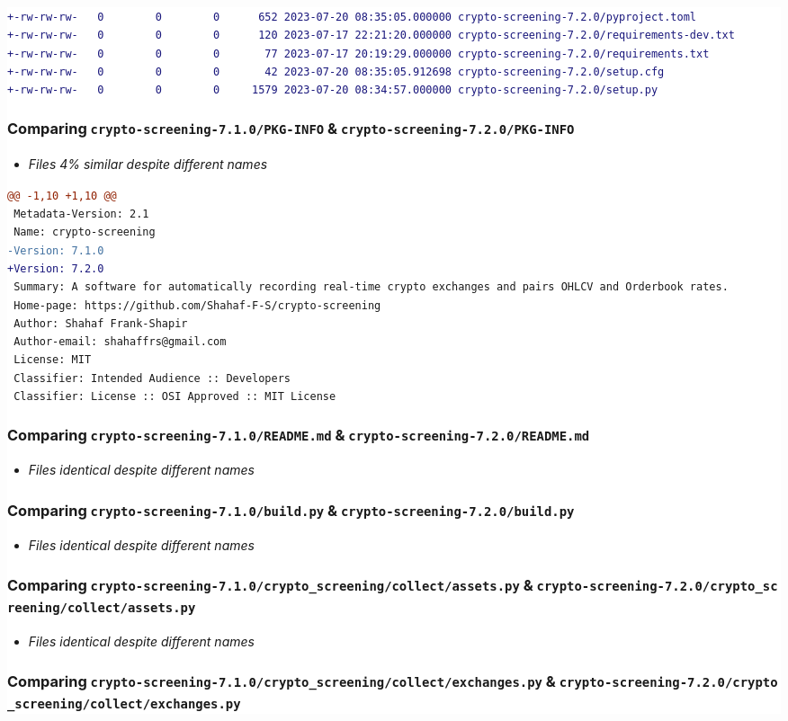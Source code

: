 ```diff
+-rw-rw-rw-   0        0        0      652 2023-07-20 08:35:05.000000 crypto-screening-7.2.0/pyproject.toml
+-rw-rw-rw-   0        0        0      120 2023-07-17 22:21:20.000000 crypto-screening-7.2.0/requirements-dev.txt
+-rw-rw-rw-   0        0        0       77 2023-07-17 20:19:29.000000 crypto-screening-7.2.0/requirements.txt
+-rw-rw-rw-   0        0        0       42 2023-07-20 08:35:05.912698 crypto-screening-7.2.0/setup.cfg
+-rw-rw-rw-   0        0        0     1579 2023-07-20 08:34:57.000000 crypto-screening-7.2.0/setup.py
```

### Comparing `crypto-screening-7.1.0/PKG-INFO` & `crypto-screening-7.2.0/PKG-INFO`

 * *Files 4% similar despite different names*

```diff
@@ -1,10 +1,10 @@
 Metadata-Version: 2.1
 Name: crypto-screening
-Version: 7.1.0
+Version: 7.2.0
 Summary: A software for automatically recording real-time crypto exchanges and pairs OHLCV and Orderbook rates.
 Home-page: https://github.com/Shahaf-F-S/crypto-screening
 Author: Shahaf Frank-Shapir
 Author-email: shahaffrs@gmail.com
 License: MIT
 Classifier: Intended Audience :: Developers
 Classifier: License :: OSI Approved :: MIT License
```

### Comparing `crypto-screening-7.1.0/README.md` & `crypto-screening-7.2.0/README.md`

 * *Files identical despite different names*

### Comparing `crypto-screening-7.1.0/build.py` & `crypto-screening-7.2.0/build.py`

 * *Files identical despite different names*

### Comparing `crypto-screening-7.1.0/crypto_screening/collect/assets.py` & `crypto-screening-7.2.0/crypto_screening/collect/assets.py`

 * *Files identical despite different names*

### Comparing `crypto-screening-7.1.0/crypto_screening/collect/exchanges.py` & `crypto-screening-7.2.0/crypto_screening/collect/exchanges.py`
